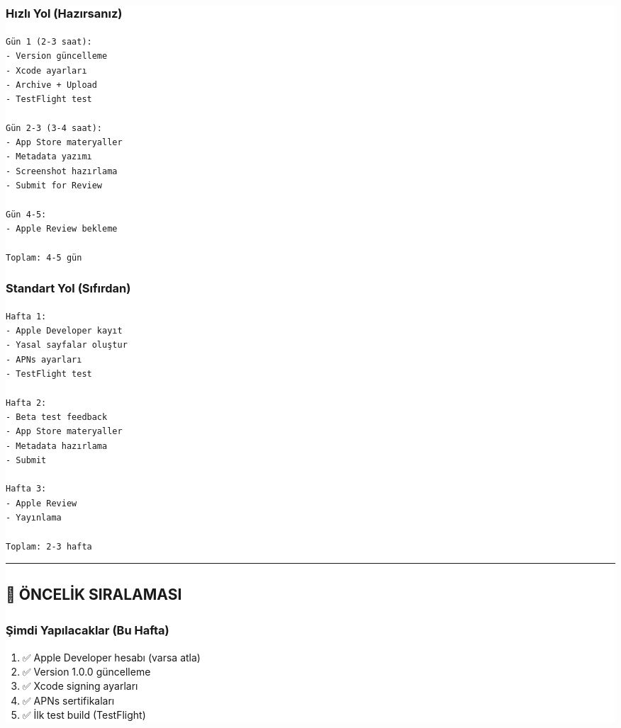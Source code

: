 ### Hızlı Yol (Hazırsanız)
```
Gün 1 (2-3 saat):
- Version güncelleme
- Xcode ayarları
- Archive + Upload
- TestFlight test

Gün 2-3 (3-4 saat):
- App Store materyaller
- Metadata yazımı
- Screenshot hazırlama
- Submit for Review

Gün 4-5:
- Apple Review bekleme

Toplam: 4-5 gün
```

### Standart Yol (Sıfırdan)
```
Hafta 1:
- Apple Developer kayıt
- Yasal sayfalar oluştur
- APNs ayarları
- TestFlight test

Hafta 2:
- Beta test feedback
- App Store materyaller
- Metadata hazırlama
- Submit

Hafta 3:
- Apple Review
- Yayınlama

Toplam: 2-3 hafta
```

---

## 🎯 ÖNCELİK SIRALAMASI

### Şimdi Yapılacaklar (Bu Hafta)
1. ✅ Apple Developer hesabı (varsa atla)
2. ✅ Version 1.0.0 güncelleme
3. ✅ Xcode signing ayarları
4. ✅ APNs sertifikaları
5. ✅ İlk test build (TestFlight)
